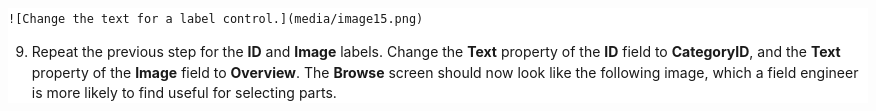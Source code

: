     ![Change the text for a label control.](media/image15.png)

9. Repeat the previous step for the **ID** and **Image** labels. Change the **Text** property of the **ID** field to **CategoryID**, and the **Text** property of the **Image** field to **Overview**. The **Browse** screen should now look like the following image, which a field engineer is more likely to find useful for selecting parts.
